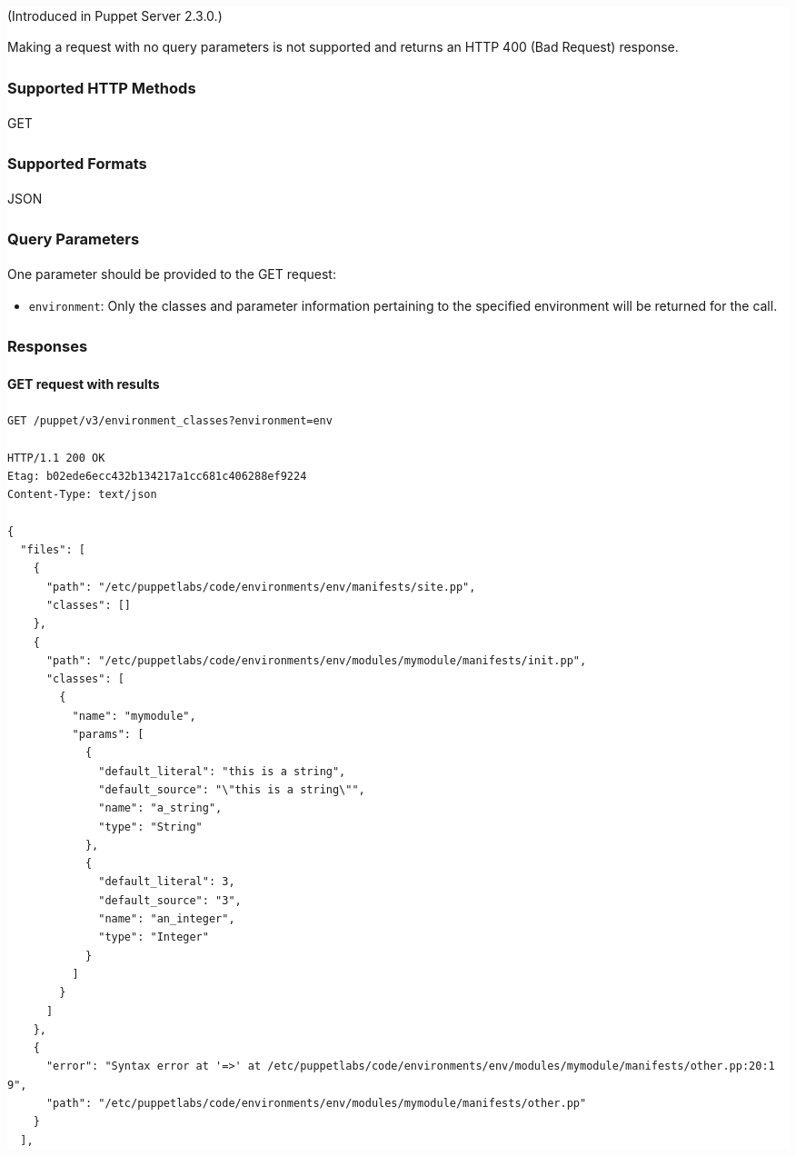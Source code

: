 (Introduced in Puppet Server 2.3.0.)

Making a request with no query parameters is not supported and returns an HTTP 400 (Bad
Request) response.

### Supported HTTP Methods

GET

### Supported Formats

JSON

### Query Parameters

One parameter should be provided to the GET request:

* `environment`: Only the classes and parameter information pertaining to the specified
environment will be returned for the call.

### Responses

#### GET request with results

```
GET /puppet/v3/environment_classes?environment=env

HTTP/1.1 200 OK
Etag: b02ede6ecc432b134217a1cc681c406288ef9224
Content-Type: text/json

{
  "files": [
    {
      "path": "/etc/puppetlabs/code/environments/env/manifests/site.pp",
      "classes": []
    },
    {
      "path": "/etc/puppetlabs/code/environments/env/modules/mymodule/manifests/init.pp",
      "classes": [
        {
          "name": "mymodule",
          "params": [
            {
              "default_literal": "this is a string",
              "default_source": "\"this is a string\"",
              "name": "a_string",
              "type": "String"
            },
            {
              "default_literal": 3,
              "default_source": "3",
              "name": "an_integer",
              "type": "Integer"
            }
          ]
        }
      ]
    },
    {
      "error": "Syntax error at '=>' at /etc/puppetlabs/code/environments/env/modules/mymodule/manifests/other.pp:20:19",
      "path": "/etc/puppetlabs/code/environments/env/modules/mymodule/manifests/other.pp"
    }
  ],
```